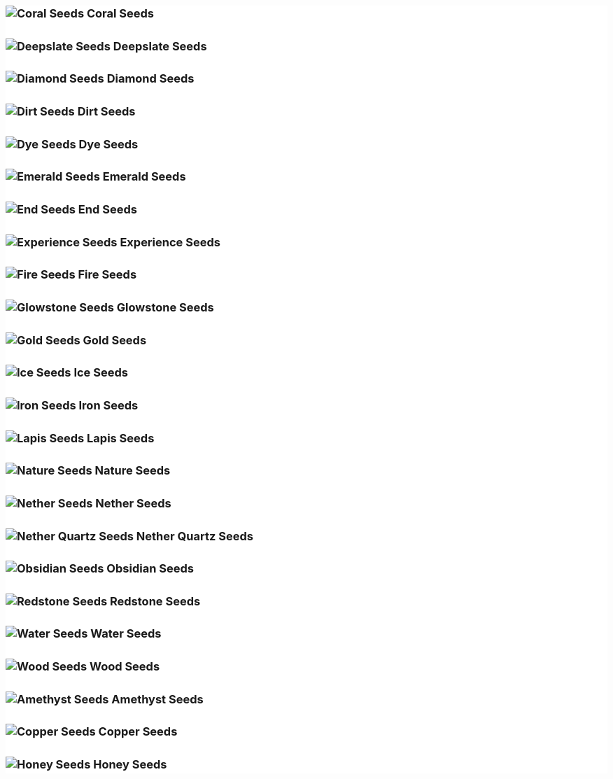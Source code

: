 ### ![Coral Seeds](/src/Images/item/coral_seeds.png) Coral Seeds
### ![Deepslate Seeds](/src/Images/item/deepslate_seeds.png) Deepslate Seeds
### ![Diamond Seeds](/src/Images/item/diamond_seeds.png) Diamond Seeds
### ![Dirt Seeds](/src/Images/item/dirt_seeds.png) Dirt Seeds
### ![Dye Seeds](/src/Images/item/dye_seeds.png) Dye Seeds
### ![Emerald Seeds](/src/Images/item/emerald_seeds.png) Emerald Seeds
### ![End Seeds](/src/Images/item/end_seeds.png) End Seeds
### ![Experience Seeds](/src/Images/item/experience_seeds.png) Experience Seeds
### ![Fire Seeds](/src/Images/item/fire_seeds.png) Fire Seeds
### ![Glowstone Seeds](/src/Images/item/glowstone_seeds.png) Glowstone Seeds
### ![Gold Seeds](/src/Images/item/gold_seeds.png) Gold Seeds
### ![Ice Seeds](/src/Images/item/ice_seeds.png) Ice Seeds
### ![Iron Seeds](/src/Images/item/iron_seeds.png) Iron Seeds
### ![Lapis Seeds](/src/Images/item/lapis_seeds.png) Lapis Seeds
### ![Nature Seeds](/src/Images/item/nature_seeds.png) Nature Seeds
### ![Nether Seeds](/src/Images/item/nether_seeds.png) Nether Seeds
### ![Nether Quartz Seeds](/src/Images/item/nether_quartz_seeds.png) Nether Quartz Seeds
### ![Obsidian Seeds](/src/Images/item/obsidian_seeds.png) Obsidian Seeds
### ![Redstone Seeds](/src/Images/item/redstone_seeds.png) Redstone Seeds
### ![Water Seeds](/src/Images/item/water_seeds.png) Water Seeds
### ![Wood Seeds](/src/Images/item/wood_seeds.png) Wood Seeds
### ![Amethyst Seeds](/src/Images/item/amethyst_seeds.png) Amethyst Seeds
### ![Copper Seeds](/src/Images/item/copper_seeds.png) Copper Seeds
### ![Honey Seeds](/src/Images/item/honey_seeds.png) Honey Seeds